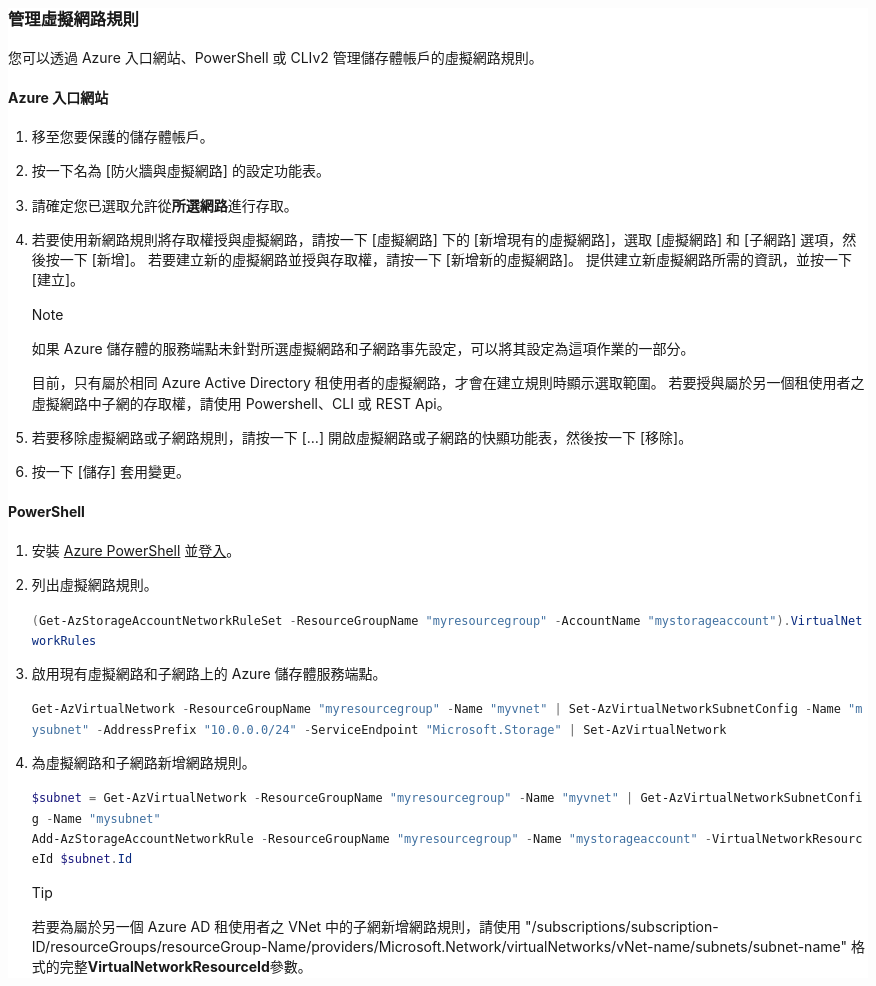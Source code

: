 ### <a name="managing-virtual-network-rules"></a>管理虛擬網路規則

您可以透過 Azure 入口網站、PowerShell 或 CLIv2 管理儲存體帳戶的虛擬網路規則。

#### <a name="azure-portal"></a>Azure 入口網站

1. 移至您要保護的儲存體帳戶。

1. 按一下名為 [防火牆與虛擬網路] 的設定功能表。

1. 請確定您已選取允許從**所選網路**進行存取。

1. 若要使用新網路規則將存取權授與虛擬網路，請按一下 [虛擬網路] 下的 [新增現有的虛擬網路]，選取 [虛擬網路] 和 [子網路] 選項，然後按一下 [新增]。 若要建立新的虛擬網路並授與存取權，請按一下 [新增新的虛擬網路]。 提供建立新虛擬網路所需的資訊，並按一下 [建立]。

    > [!NOTE]
    > 如果 Azure 儲存體的服務端點未針對所選虛擬網路和子網路事先設定，可以將其設定為這項作業的一部分。
    >
    > 目前，只有屬於相同 Azure Active Directory 租使用者的虛擬網路，才會在建立規則時顯示選取範圍。 若要授與屬於另一個租使用者之虛擬網路中子網的存取權，請使用 Powershell、CLI 或 REST Api。

1. 若要移除虛擬網路或子網路規則，請按一下 […] 開啟虛擬網路或子網路的快顯功能表，然後按一下 [移除]。

1. 按一下 [儲存] 套用變更。

#### <a name="powershell"></a>PowerShell

1. 安裝 [Azure PowerShell](/powershell/azure/install-Az-ps) 並[登入](/powershell/azure/authenticate-azureps)。

1. 列出虛擬網路規則。

    ```powershell
    (Get-AzStorageAccountNetworkRuleSet -ResourceGroupName "myresourcegroup" -AccountName "mystorageaccount").VirtualNetworkRules
    ```

1. 啟用現有虛擬網路和子網路上的 Azure 儲存體服務端點。

    ```powershell
    Get-AzVirtualNetwork -ResourceGroupName "myresourcegroup" -Name "myvnet" | Set-AzVirtualNetworkSubnetConfig -Name "mysubnet" -AddressPrefix "10.0.0.0/24" -ServiceEndpoint "Microsoft.Storage" | Set-AzVirtualNetwork
    ```

1. 為虛擬網路和子網路新增網路規則。

    ```powershell
    $subnet = Get-AzVirtualNetwork -ResourceGroupName "myresourcegroup" -Name "myvnet" | Get-AzVirtualNetworkSubnetConfig -Name "mysubnet"
    Add-AzStorageAccountNetworkRule -ResourceGroupName "myresourcegroup" -Name "mystorageaccount" -VirtualNetworkResourceId $subnet.Id
    ```

    > [!TIP]
    > 若要為屬於另一個 Azure AD 租使用者之 VNet 中的子網新增網路規則，請使用 "/subscriptions/subscription-ID/resourceGroups/resourceGroup-Name/providers/Microsoft.Network/virtualNetworks/vNet-name/subnets/subnet-name" 格式的完整**VirtualNetworkResourceId**參數。
